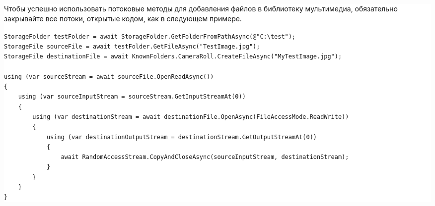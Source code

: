 Чтобы успешно использовать потоковые методы для добавления файлов в библиотеку мультимедиа, обязательно закрывайте все потоки, открытые кодом, как в следующем примере.

```CSharp
StorageFolder testFolder = await StorageFolder.GetFolderFromPathAsync(@"C:\test");
StorageFile sourceFile = await testFolder.GetFileAsync("TestImage.jpg");
StorageFile destinationFile = await KnownFolders.CameraRoll.CreateFileAsync("MyTestImage.jpg");

using (var sourceStream = await sourceFile.OpenReadAsync())
{
    using (var sourceInputStream = sourceStream.GetInputStreamAt(0))
    {
        using (var destinationStream = await destinationFile.OpenAsync(FileAccessMode.ReadWrite))
        {
            using (var destinationOutputStream = destinationStream.GetOutputStreamAt(0))
            {
                await RandomAccessStream.CopyAndCloseAsync(sourceInputStream, destinationStream);
            }
        }
    }
}
```

 

 









